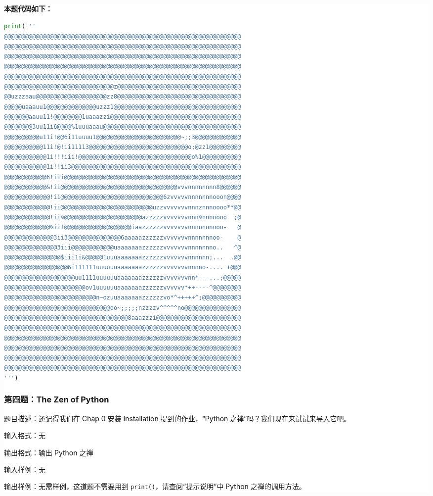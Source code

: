 ```bash
```

**本题代码如下：**

```python
print('''
@@@@@@@@@@@@@@@@@@@@@@@@@@@@@@@@@@@@@@@@@@@@@@@@@@@@@@@@@@@@@@@@@@@
@@@@@@@@@@@@@@@@@@@@@@@@@@@@@@@@@@@@@@@@@@@@@@@@@@@@@@@@@@@@@@@@@@@
@@@@@@@@@@@@@@@@@@@@@@@@@@@@@@@@@@@@@@@@@@@@@@@@@@@@@@@@@@@@@@@@@@@
@@@@@@@@@@@@@@@@@@@@@@@@@@@@@@@@@@@@@@@@@@@@@@@@@@@@@@@@@@@@@@@@@@@
@@@@@@@@@@@@@@@@@@@@@@@@@@@@@@@@@@@@@@@@@@@@@@@@@@@@@@@@@@@@@@@@@@@
@@@@@@@@@@@@@@@@@@@@@@@@@@@@@@@z@@@@@@@@@@@@@@@@@@@@@@@@@@@@@@@@@@@
@@uzzzaau@@@@@@@@@@@@@@@@@@@@zz8@@@@@@@@@@@@@@@@@@@@@@@@@@@@@@@@@@@
@@@@@uaaauu1@@@@@@@@@@@@@@uzzz1@@@@@@@@@@@@@@@@@@@@@@@@@@@@@@@@@@@@
@@@@@@@aauu11!@@@@@@@@1uaaazzi@@@@@@@@@@@@@@@@@@@@@@@@@@@@@@@@@@@@@
@@@@@@@@3uu11i6@@@@%1uuuaaau@@@@@@@@@@@@@@@@@@@@@@@@@@@@@@@@@@@@@@@
@@@@@@@@@@u11i!@@6i11uuuu1@@@@@@@@@@@@@@@@@@@@@@@@~;;3@@@@@@@@@@@@@
@@@@@@@@@@@11i!@!ii11113@@@@@@@@@@@@@@@@@@@@@@@@@@@@o;@zz1@@@@@@@@@
@@@@@@@@@@@@1i!!!iii!@@@@@@@@@@@@@@@@@@@@@@@@@@@@@@@@o%1@@@@@@@@@@@
@@@@@@@@@@@@1i!!ii3@@@@@@@@@@@@@@@@@@@@@@@@@@@@@@@@@@@@@@@@@@@@@@@@
@@@@@@@@@@@@6!iii@@@@@@@@@@@@@@@@@@@@@@@@@@@@@@@@@@@@@@@@@@@@@@@@@@
@@@@@@@@@@@@&!ii@@@@@@@@@@@@@@@@@@@@@@@@@@@@@@@@@vvvnnnnnnnn8@@@@@@
@@@@@@@@@@@@@!ii@@@@@@@@@@@@@@@@@@@@@@@@@@@@@6zvvvvvnnnnnnnooon@@@@
@@@@@@@@@@@@@!ii@@@@@@@@@@@@@@@@@@@@@@@@@@uzzvvvvvvvnnnznnnoooo**@@
@@@@@@@@@@@@@!ii%@@@@@@@@@@@@@@@@@@@@@@azzzzzvvvvvvvnnn%nnnoooo  ;@
@@@@@@@@@@@@@%ii!@@@@@@@@@@@@@@@@@@@iaazzzzzzvvvvvvvnnnnnnnooo-   @
@@@@@@@@@@@@@@3ii3@@@@@@@@@@@@@@@6aaaaazzzzzzvvvvvvvnnnnnnnoo-    @
@@@@@@@@@@@@@@@3iii@@@@@@@@@@@@uaaaaaaazzzzzzvvvvvvvnnnnnnno..   ^@
@@@@@@@@@@@@@@@@$iii1i&@@@@@1uuuaaaaaaazzzzzzvvvvvvvnnnnnn;...  .@@
@@@@@@@@@@@@@@@@@@6i111111uuuuuuaaaaaaazzzzzzvvvvvvvnnnno-.... +@@@
@@@@@@@@@@@@@@@@@@@@uu1111uuuuuuaaaaaaazzzzzzvvvvvvvnn*---...;@@@@@
@@@@@@@@@@@@@@@@@@@@@@@ov1uuuuuuaaaaaaazzzzzzvvvvvv*++----^@@@@@@@@
@@@@@@@@@@@@@@@@@@@@@@@@@@n~ozuuaaaaaaazzzzzzvo*^+++++^;@@@@@@@@@@@
@@@@@@@@@@@@@@@@@@@@@@@@@@@@@@oo~;;;;;nzzzzv^^^^^no@@@@@@@@@@@@@@@@
@@@@@@@@@@@@@@@@@@@@@@@@@@@@@@@@@@@8aaazzzi@@@@@@@@@@@@@@@@@@@@@@@@
@@@@@@@@@@@@@@@@@@@@@@@@@@@@@@@@@@@@@@@@@@@@@@@@@@@@@@@@@@@@@@@@@@@
@@@@@@@@@@@@@@@@@@@@@@@@@@@@@@@@@@@@@@@@@@@@@@@@@@@@@@@@@@@@@@@@@@@
@@@@@@@@@@@@@@@@@@@@@@@@@@@@@@@@@@@@@@@@@@@@@@@@@@@@@@@@@@@@@@@@@@@
@@@@@@@@@@@@@@@@@@@@@@@@@@@@@@@@@@@@@@@@@@@@@@@@@@@@@@@@@@@@@@@@@@@
@@@@@@@@@@@@@@@@@@@@@@@@@@@@@@@@@@@@@@@@@@@@@@@@@@@@@@@@@@@@@@@@@@@
''')
```

### 第四题：The Zen of Python

题目描述：还记得我们在 Chap 0 安装 Installation 提到的作业，“Python 之禅”吗？我们现在来试试来导入它吧。

输入格式：无

输出格式：输出 Python 之禅

输入样例：无

输出样例：无需样例，这道题不需要用到 `print()`，请查阅“提示说明”中 Python 之禅的调用方法。
